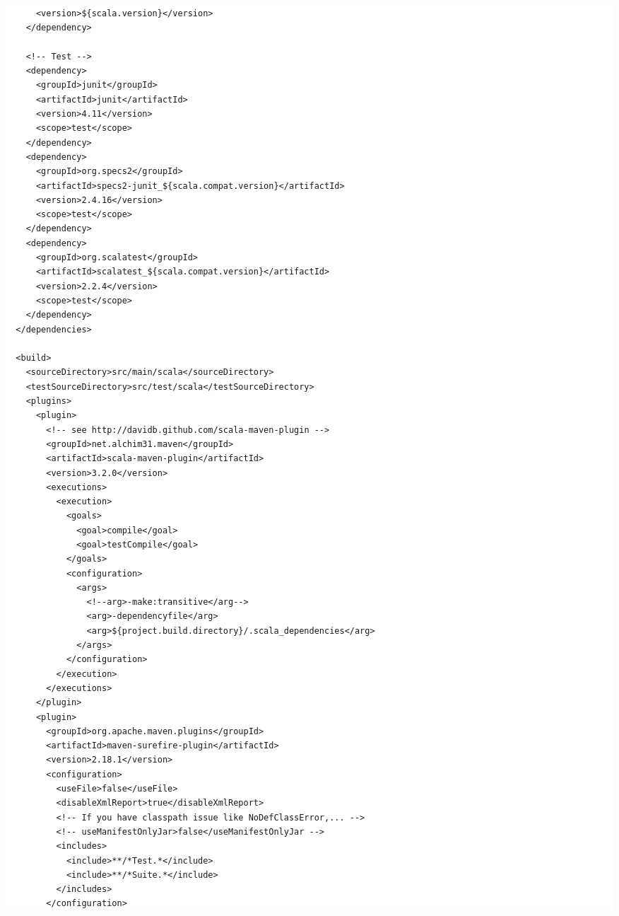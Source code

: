 ```
      <version>${scala.version}</version>
    </dependency>

    <!-- Test -->
    <dependency>
      <groupId>junit</groupId>
      <artifactId>junit</artifactId>
      <version>4.11</version>
      <scope>test</scope>
    </dependency>
    <dependency>
      <groupId>org.specs2</groupId>
      <artifactId>specs2-junit_${scala.compat.version}</artifactId>
      <version>2.4.16</version>
      <scope>test</scope>
    </dependency>
    <dependency>
      <groupId>org.scalatest</groupId>
      <artifactId>scalatest_${scala.compat.version}</artifactId>
      <version>2.2.4</version>
      <scope>test</scope>
    </dependency>
  </dependencies>

  <build>
    <sourceDirectory>src/main/scala</sourceDirectory>
    <testSourceDirectory>src/test/scala</testSourceDirectory>
    <plugins>
      <plugin>
        <!-- see http://davidb.github.com/scala-maven-plugin -->
        <groupId>net.alchim31.maven</groupId>
        <artifactId>scala-maven-plugin</artifactId>
        <version>3.2.0</version>
        <executions>
          <execution>
            <goals>
              <goal>compile</goal>
              <goal>testCompile</goal>
            </goals>
            <configuration>
              <args>
                <!--arg>-make:transitive</arg-->
                <arg>-dependencyfile</arg>
                <arg>${project.build.directory}/.scala_dependencies</arg>
              </args>
            </configuration>
          </execution>
        </executions>
      </plugin>
      <plugin>
        <groupId>org.apache.maven.plugins</groupId>
        <artifactId>maven-surefire-plugin</artifactId>
        <version>2.18.1</version>
        <configuration>
          <useFile>false</useFile>
          <disableXmlReport>true</disableXmlReport>
          <!-- If you have classpath issue like NoDefClassError,... -->
          <!-- useManifestOnlyJar>false</useManifestOnlyJar -->
          <includes>
            <include>**/*Test.*</include>
            <include>**/*Suite.*</include>
          </includes>
        </configuration>
```